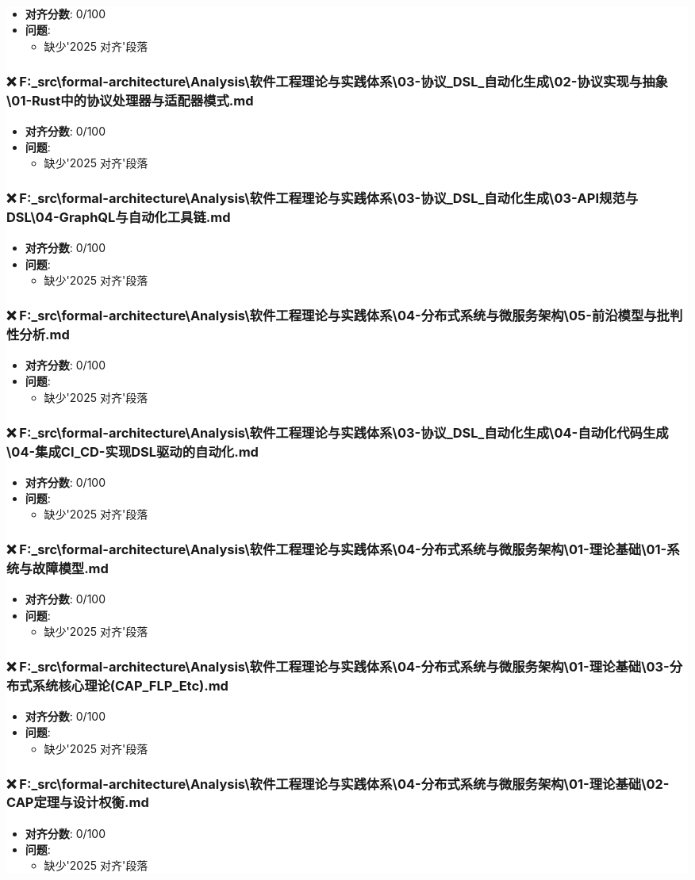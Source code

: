 - **对齐分数**: 0/100
- **问题**:
  - 缺少'2025 对齐'段落

### ❌ F:\_src\formal-architecture\Analysis\软件工程理论与实践体系\03-协议_DSL_自动化生成\02-协议实现与抽象\01-Rust中的协议处理器与适配器模式.md

- **对齐分数**: 0/100
- **问题**:
  - 缺少'2025 对齐'段落

### ❌ F:\_src\formal-architecture\Analysis\软件工程理论与实践体系\03-协议_DSL_自动化生成\03-API规范与DSL\04-GraphQL与自动化工具链.md

- **对齐分数**: 0/100
- **问题**:
  - 缺少'2025 对齐'段落

### ❌ F:\_src\formal-architecture\Analysis\软件工程理论与实践体系\04-分布式系统与微服务架构\05-前沿模型与批判性分析.md

- **对齐分数**: 0/100
- **问题**:
  - 缺少'2025 对齐'段落

### ❌ F:\_src\formal-architecture\Analysis\软件工程理论与实践体系\03-协议_DSL_自动化生成\04-自动化代码生成\04-集成CI_CD-实现DSL驱动的自动化.md

- **对齐分数**: 0/100
- **问题**:
  - 缺少'2025 对齐'段落

### ❌ F:\_src\formal-architecture\Analysis\软件工程理论与实践体系\04-分布式系统与微服务架构\01-理论基础\01-系统与故障模型.md

- **对齐分数**: 0/100
- **问题**:
  - 缺少'2025 对齐'段落

### ❌ F:\_src\formal-architecture\Analysis\软件工程理论与实践体系\04-分布式系统与微服务架构\01-理论基础\03-分布式系统核心理论(CAP_FLP_Etc).md

- **对齐分数**: 0/100
- **问题**:
  - 缺少'2025 对齐'段落

### ❌ F:\_src\formal-architecture\Analysis\软件工程理论与实践体系\04-分布式系统与微服务架构\01-理论基础\02-CAP定理与设计权衡.md

- **对齐分数**: 0/100
- **问题**:
  - 缺少'2025 对齐'段落
